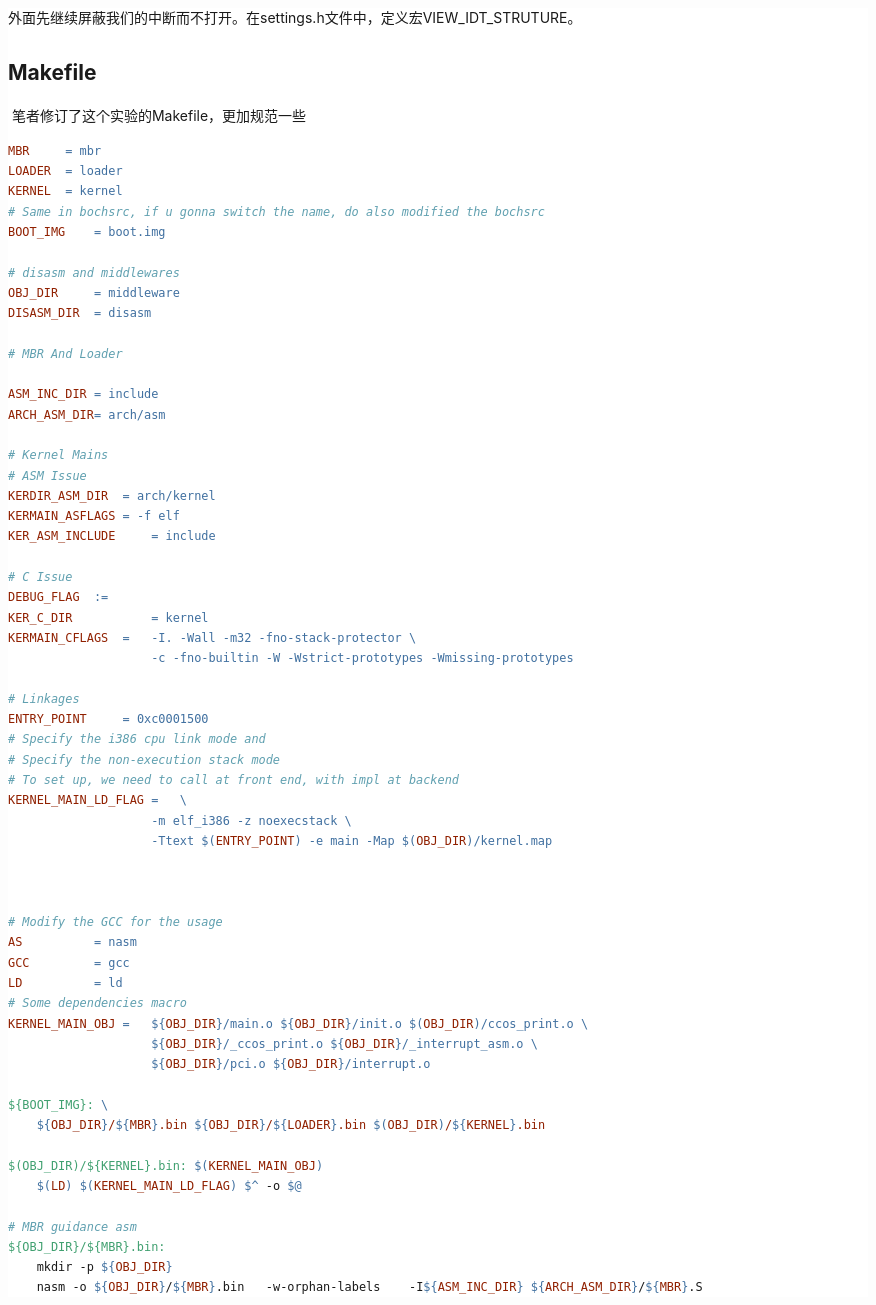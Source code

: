 ​	外面先继续屏蔽我们的中断而不打开。在settings.h文件中，定义宏VIEW_IDT_STRUTURE。

## Makefile

​	笔者修订了这个实验的Makefile，更加规范一些

```makefile
MBR 	= mbr
LOADER	= loader
KERNEL	= kernel
# Same in bochsrc, if u gonna switch the name, do also modified the bochsrc
BOOT_IMG	= boot.img

# disasm and middlewares
OBJ_DIR		= middleware
DISASM_DIR  = disasm

# MBR And Loader

ASM_INC_DIR = include
ARCH_ASM_DIR= arch/asm

# Kernel Mains
# ASM Issue
KERDIR_ASM_DIR	= arch/kernel
KERMAIN_ASFLAGS = -f elf
KER_ASM_INCLUDE		= include

# C Issue
DEBUG_FLAG	:=
KER_C_DIR			= kernel
KERMAIN_CFLAGS 	= 	-I. -Wall -m32 -fno-stack-protector \
					-c -fno-builtin -W -Wstrict-prototypes -Wmissing-prototypes

# Linkages
ENTRY_POINT		= 0xc0001500
# Specify the i386 cpu link mode and
# Specify the non-execution stack mode 
# To set up, we need to call at front end, with impl at backend
KERNEL_MAIN_LD_FLAG =  	\
					-m elf_i386 -z noexecstack \
					-Ttext $(ENTRY_POINT) -e main -Map $(OBJ_DIR)/kernel.map



# Modify the GCC for the usage
AS 			= nasm
GCC			= gcc
LD			= ld
# Some dependencies macro
KERNEL_MAIN_OBJ = 	${OBJ_DIR}/main.o ${OBJ_DIR}/init.o $(OBJ_DIR)/ccos_print.o \
					${OBJ_DIR}/_ccos_print.o ${OBJ_DIR}/_interrupt_asm.o \
					${OBJ_DIR}/pci.o ${OBJ_DIR}/interrupt.o  

${BOOT_IMG}: \
	${OBJ_DIR}/${MBR}.bin ${OBJ_DIR}/${LOADER}.bin $(OBJ_DIR)/${KERNEL}.bin

$(OBJ_DIR)/${KERNEL}.bin: $(KERNEL_MAIN_OBJ)
	$(LD) $(KERNEL_MAIN_LD_FLAG) $^ -o $@

# MBR guidance asm
${OBJ_DIR}/${MBR}.bin:
	mkdir -p ${OBJ_DIR}
	nasm -o ${OBJ_DIR}/${MBR}.bin 	-w-orphan-labels	-I${ASM_INC_DIR} ${ARCH_ASM_DIR}/${MBR}.S
```